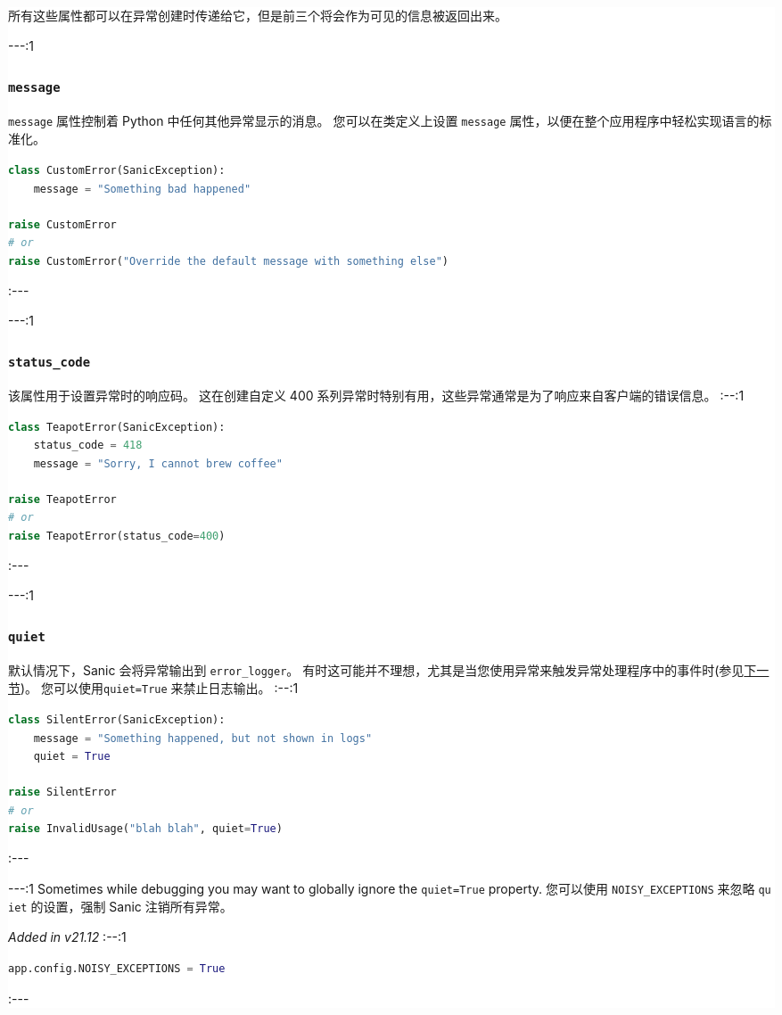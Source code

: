 所有这些属性都可以在异常创建时传递给它，但是前三个将会作为可见的信息被返回出来。

---:1
### `message`

`message` 属性控制着 Python 中任何其他异常显示的消息。 您可以在类定义上设置 `message` 属性，以便在整个应用程序中轻松实现语言的标准化。
```python
class CustomError(SanicException):
    message = "Something bad happened"

raise CustomError
# or
raise CustomError("Override the default message with something else")
```
:---

---:1
### `status_code`

该属性用于设置异常时的响应码。 这在创建自定义 400 系列异常时特别有用，这些异常通常是为了响应来自客户端的错误信息。 :--:1
```python
class TeapotError(SanicException):
    status_code = 418
    message = "Sorry, I cannot brew coffee"

raise TeapotError
# or
raise TeapotError(status_code=400)
```
:---

---:1
### `quiet`

默认情况下，Sanic 会将异常输出到 `error_logger`。 有时这可能并不理想，尤其是当您使用异常来触发异常处理程序中的事件时(参见[下一节](./exceptions.md#handling))。 您可以使用`quiet=True` 来禁止日志输出。 :--:1
```python
class SilentError(SanicException):
    message = "Something happened, but not shown in logs"
    quiet = True

raise SilentError
# or
raise InvalidUsage("blah blah", quiet=True)
```
:---

---:1 Sometimes while debugging you may want to globally ignore the `quiet=True` property. 您可以使用 `NOISY_EXCEPTIONS` 来忽略 `quiet` 的设置，强制 Sanic 注销所有异常。

*Added in v21.12* :--:1
```python
app.config.NOISY_EXCEPTIONS = True
```
:---
